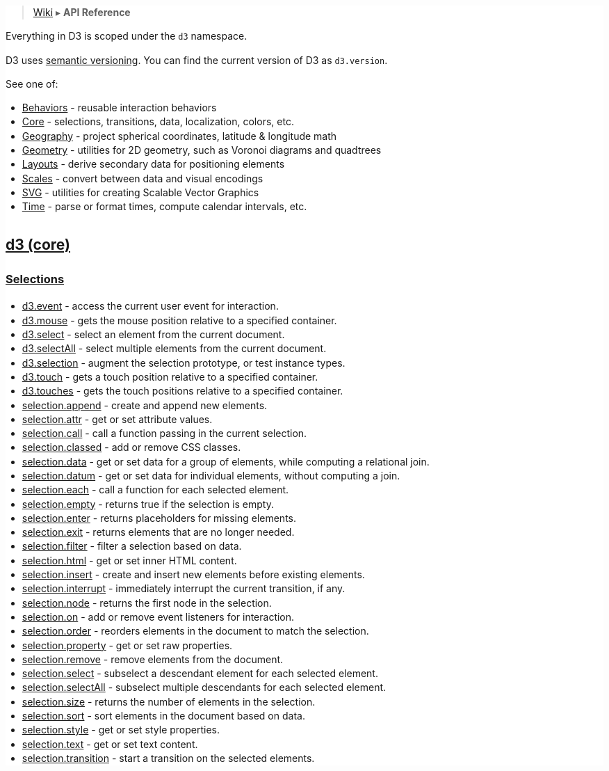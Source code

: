 > [Wiki](Home) ▸ **API Reference**

Everything in D3 is scoped under the `d3` namespace.

D3 uses [semantic versioning](http://semver.org). You can find the current version of D3 as `d3.version`.

See one of:

* [Behaviors](#d3behavior-behaviors) - reusable interaction behaviors
* [Core](#d3-core) - selections, transitions, data, localization, colors, etc.
* [Geography](#d3geo-geography) - project spherical coordinates, latitude & longitude math
* [Geometry](#d3geom-geometry) - utilities for 2D geometry, such as Voronoi diagrams and quadtrees
* [Layouts](#d3layout-layouts) - derive secondary data for positioning elements
* [Scales](#d3scale-scales) - convert between data and visual encodings
* [SVG](#d3svg-svg) - utilities for creating Scalable Vector Graphics
* [Time](#d3time-time) - parse or format times, compute calendar intervals, etc.

## [d3 (core)](Core)

### [Selections](Selections)

* [d3.event](Selections#d3_event) - access the current user event for interaction.
* [d3.mouse](Selections#d3_mouse) - gets the mouse position relative to a specified container.
* [d3.select](Selections#d3_select) - select an element from the current document.
* [d3.selectAll](Selections#d3_selectAll) - select multiple elements from the current document.
* [d3.selection](Selections#d3_selection) - augment the selection prototype, or test instance types.
* [d3.touch](Selections#d3_touch) - gets a touch position relative to a specified container.
* [d3.touches](Selections#d3_touches) - gets the touch positions relative to a specified container.
* [selection.append](Selections#append) - create and append new elements.
* [selection.attr](Selections#attr) - get or set attribute values.
* [selection.call](Selections#call) - call a function passing in the current selection.
* [selection.classed](Selections#classed) - add or remove CSS classes.
* [selection.data](Selections#data) - get or set data for a group of elements, while computing a relational join.
* [selection.datum](Selections#datum) - get or set data for individual elements, without computing a join.
* [selection.each](Selections#each) - call a function for each selected element.
* [selection.empty](Selections#empty) - returns true if the selection is empty.
* [selection.enter](Selections#enter) - returns placeholders for missing elements.
* [selection.exit](Selections#exit) - returns elements that are no longer needed.
* [selection.filter](Selections#filter) - filter a selection based on data.
* [selection.html](Selections#html) - get or set inner HTML content.
* [selection.insert](Selections#insert) - create and insert new elements before existing elements.
* [selection.interrupt](Selections#interrupt) - immediately interrupt the current transition, if any.
* [selection.node](Selections#node) - returns the first node in the selection.
* [selection.on](Selections#on) - add or remove event listeners for interaction.
* [selection.order](Selections#order) - reorders elements in the document to match the selection.
* [selection.property](Selections#property) - get or set raw properties.
* [selection.remove](Selections#remove) - remove elements from the document.
* [selection.select](Selections#select) - subselect a descendant element for each selected element.
* [selection.selectAll](Selections#selectAll) - subselect multiple descendants for each selected element.
* [selection.size](Selections#size) - returns the number of elements in the selection.
* [selection.sort](Selections#sort) - sort elements in the document based on data.
* [selection.style](Selections#style) - get or set style properties.
* [selection.text](Selections#text) - get or set text content.
* [selection.transition](Selections#transition) - start a transition on the selected elements.
